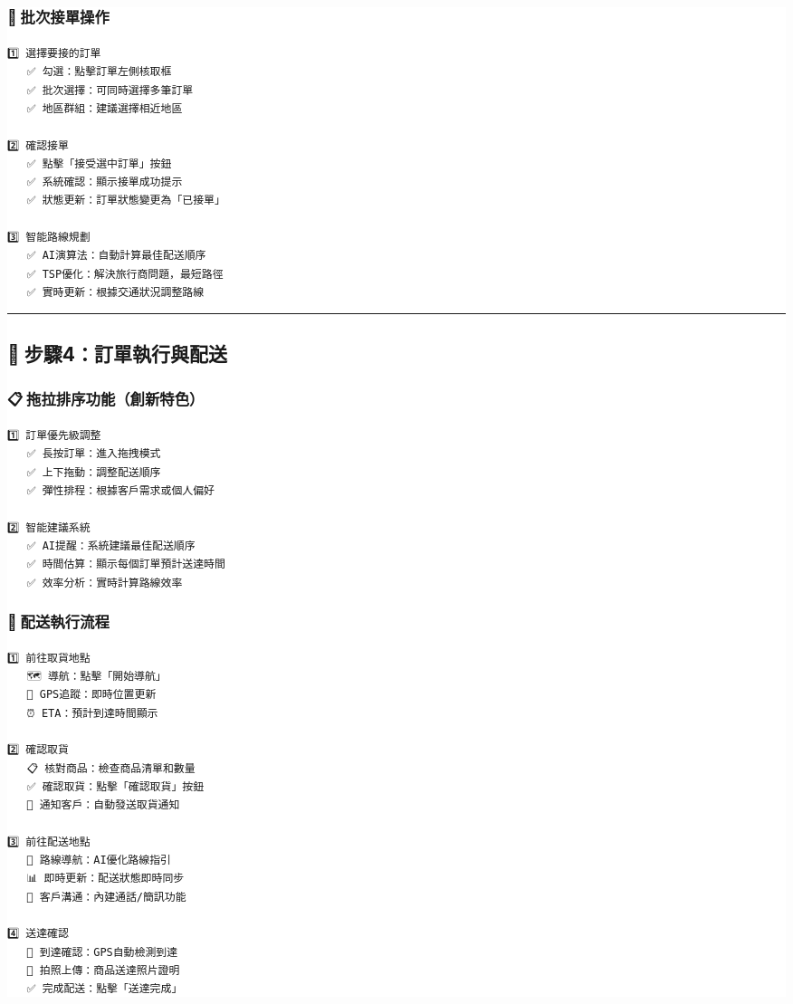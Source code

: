 ### 🎯 批次接單操作
```
1️⃣ 選擇要接的訂單
   ✅ 勾選：點擊訂單左側核取框
   ✅ 批次選擇：可同時選擇多筆訂單
   ✅ 地區群組：建議選擇相近地區

2️⃣ 確認接單
   ✅ 點擊「接受選中訂單」按鈕
   ✅ 系統確認：顯示接單成功提示
   ✅ 狀態更新：訂單狀態變更為「已接單」

3️⃣ 智能路線規劃
   ✅ AI演算法：自動計算最佳配送順序
   ✅ TSP優化：解決旅行商問題，最短路徑
   ✅ 實時更新：根據交通狀況調整路線
```

---

## 🚚 步驟4：訂單執行與配送

### 📋 拖拉排序功能（創新特色）
```
1️⃣ 訂單優先級調整
   ✅ 長按訂單：進入拖拽模式
   ✅ 上下拖動：調整配送順序
   ✅ 彈性排程：根據客戶需求或個人偏好

2️⃣ 智能建議系統
   ✅ AI提醒：系統建議最佳配送順序
   ✅ 時間估算：顯示每個訂單預計送達時間
   ✅ 效率分析：實時計算路線效率
```

### 🎯 配送執行流程
```
1️⃣ 前往取貨地點
   🗺️ 導航：點擊「開始導航」
   📱 GPS追蹤：即時位置更新
   ⏰ ETA：預計到達時間顯示

2️⃣ 確認取貨
   📋 核對商品：檢查商品清單和數量
   ✅ 確認取貨：點擊「確認取貨」按鈕
   📲 通知客戶：自動發送取貨通知

3️⃣ 前往配送地點  
   🧭 路線導航：AI優化路線指引
   📊 即時更新：配送狀態即時同步
   💬 客戶溝通：內建通話/簡訊功能

4️⃣ 送達確認
   📍 到達確認：GPS自動檢測到達
   📸 拍照上傳：商品送達照片證明
   ✅ 完成配送：點擊「送達完成」
```
